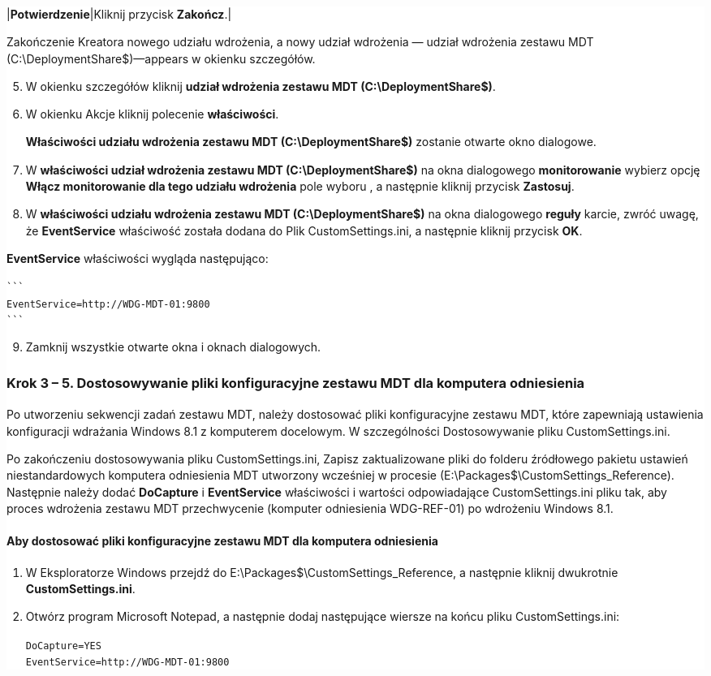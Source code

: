    |**Potwierdzenie**|Kliknij przycisk **Zakończ**.|  

  Zakończenie Kreatora nowego udziału wdrożenia, a nowy udział wdrożenia — udział wdrożenia zestawu MDT (C:\DeploymentShare$)—appears w okienku szczegółów.  


5.  W okienku szczegółów kliknij **udział wdrożenia zestawu MDT (C:\DeploymentShare$)**.  

6.  W okienku Akcje kliknij polecenie **właściwości**.  

     **Właściwości udziału wdrożenia zestawu MDT (C:\DeploymentShare$)** zostanie otwarte okno dialogowe.  

7.  W **właściwości udział wdrożenia zestawu MDT (C:\DeploymentShare$)** na okna dialogowego **monitorowanie** wybierz opcję **Włącz monitorowanie dla tego udziału wdrożenia** pole wyboru , a następnie kliknij przycisk **Zastosuj**.  

8.  W **właściwości udziału wdrożenia zestawu MDT (C:\DeploymentShare$)** na okna dialogowego **reguły** karcie, zwróć uwagę, że **EventService** właściwość została dodana do Plik CustomSettings.ini, a następnie kliknij przycisk **OK**.  

  **EventService** właściwości wygląda następująco:  

    ```  
    EventService=http://WDG-MDT-01:9800  
    ```  

9. Zamknij wszystkie otwarte okna i oknach dialogowych.  

###  <a name="CustomizeMDTConfigFiles"></a>Krok 3 – 5. Dostosowywanie pliki konfiguracyjne zestawu MDT dla komputera odniesienia  
 Po utworzeniu sekwencji zadań zestawu MDT, należy dostosować pliki konfiguracyjne zestawu MDT, które zapewniają ustawienia konfiguracji wdrażania Windows 8.1 z komputerem docelowym. W szczególności Dostosowywanie pliku CustomSettings.ini.  

 Po zakończeniu dostosowywania pliku CustomSettings.ini, Zapisz zaktualizowane pliki do folderu źródłowego pakietu ustawień niestandardowych komputera odniesienia MDT utworzony wcześniej w procesie (E:\Packages$\CustomSettings_Reference). Następnie należy dodać **DoCapture** i **EventService** właściwości i wartości odpowiadające CustomSettings.ini pliku tak, aby proces wdrożenia zestawu MDT przechwycenie (komputer odniesienia WDG-REF-01) po wdrożeniu Windows 8.1.  

#### <a name="to-customize-the-mdt-configuration-files-for-the-reference-computer"></a>Aby dostosować pliki konfiguracyjne zestawu MDT dla komputera odniesienia

1.  W Eksploratorze Windows przejdź do E:\Packages$\CustomSettings_Reference, a następnie kliknij dwukrotnie **CustomSettings.ini**.  

2.  Otwórz program Microsoft Notepad, a następnie dodaj następujące wiersze na końcu pliku CustomSettings.ini:

    ```  
    DoCapture=YES  
    EventService=http://WDG-MDT-01:9800  
    ```  
